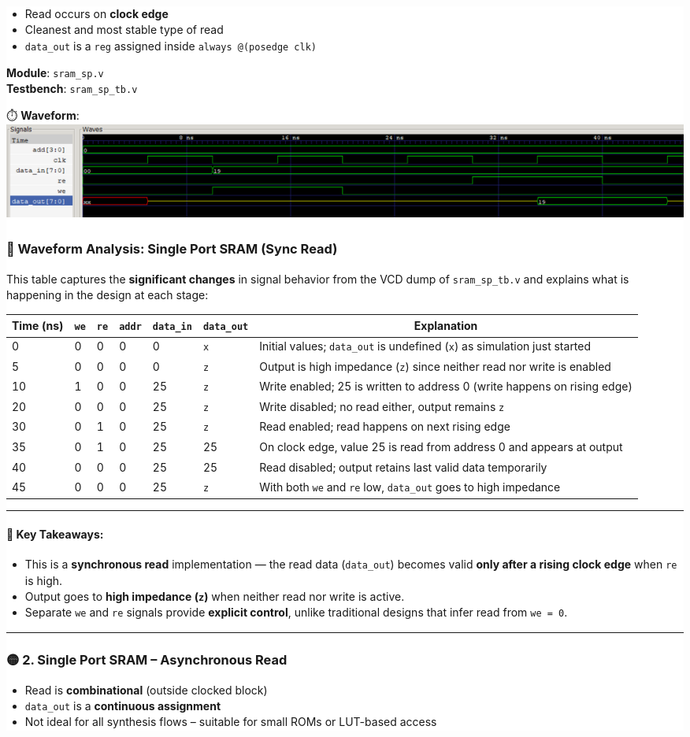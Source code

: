 - Read occurs on **clock edge**
- Cleanest and most stable type of read
- `data_out` is a `reg` assigned inside `always @(posedge clk)`

**Module**: `sram_sp.v`  
**Testbench**: `sram_sp_tb.v`

⏱️ **Waveform**:  
![Sync Read](https://github.com/VLSI-Shubh/SRAM/blob/231c723985ababd903c7d7f75f41a97d57863f00/images/Output%20-%20SIngle%20port%20Sync.%20read.png)
### 🧪 Waveform Analysis: Single Port SRAM (Sync Read)

This table captures the **significant changes** in signal behavior from the VCD dump of `sram_sp_tb.v` and explains what is happening in the design at each stage:

| Time (ns) | `we` | `re` | `addr` | `data_in` | `data_out` | Explanation |
|-----------|------|------|--------|-----------|------------|-------------|
| 0         | 0    | 0    | 0      | 0         | `x`        | Initial values; `data_out` is undefined (`x`) as simulation just started |
| 5         | 0    | 0    | 0      | 0         | `z`        | Output is high impedance (`z`) since neither read nor write is enabled |
| 10        | 1    | 0    | 0      | 25        | `z`        | Write enabled; 25 is written to address 0 (write happens on rising edge) |
| 20        | 0    | 0    | 0      | 25        | `z`        | Write disabled; no read either, output remains `z` |
| 30        | 0    | 1    | 0      | 25        | `z`        | Read enabled; read happens on next rising edge |
| 35        | 0    | 1    | 0      | 25        | 25         | On clock edge, value 25 is read from address 0 and appears at output |
| 40        | 0    | 0    | 0      | 25        | 25         | Read disabled; output retains last valid data temporarily |
| 45        | 0    | 0    | 0      | 25        | `z`        | With both `we` and `re` low, `data_out` goes to high impedance |

---

#### 📌 Key Takeaways:
- This is a **synchronous read** implementation — the read data (`data_out`) becomes valid **only after a rising clock edge** when `re` is high.
- Output goes to **high impedance (`z`)** when neither read nor write is active.
- Separate `we` and `re` signals provide **explicit control**, unlike traditional designs that infer read from `we = 0`.
---

### 🟡 2. Single Port SRAM – Asynchronous Read

- Read is **combinational** (outside clocked block)
- `data_out` is a **continuous assignment**
- Not ideal for all synthesis flows – suitable for small ROMs or LUT-based access
